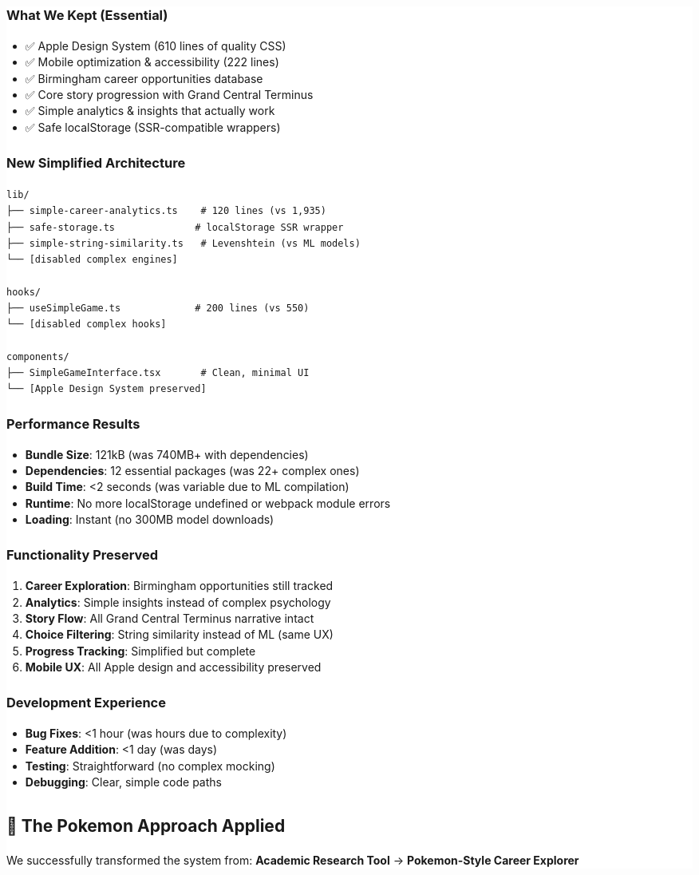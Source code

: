 ### **What We Kept (Essential)**
- ✅ Apple Design System (610 lines of quality CSS)
- ✅ Mobile optimization & accessibility (222 lines)
- ✅ Birmingham career opportunities database
- ✅ Core story progression with Grand Central Terminus
- ✅ Simple analytics & insights that actually work
- ✅ Safe localStorage (SSR-compatible wrappers)

### **New Simplified Architecture**
```
lib/
├── simple-career-analytics.ts    # 120 lines (vs 1,935)
├── safe-storage.ts              # localStorage SSR wrapper
├── simple-string-similarity.ts   # Levenshtein (vs ML models)
└── [disabled complex engines]

hooks/
├── useSimpleGame.ts             # 200 lines (vs 550)
└── [disabled complex hooks]

components/
├── SimpleGameInterface.tsx       # Clean, minimal UI
└── [Apple Design System preserved]
```

### **Performance Results**
- **Bundle Size**: 121kB (was 740MB+ with dependencies)
- **Dependencies**: 12 essential packages (was 22+ complex ones)
- **Build Time**: <2 seconds (was variable due to ML compilation)
- **Runtime**: No more localStorage undefined or webpack module errors
- **Loading**: Instant (no 300MB model downloads)

### **Functionality Preserved**
1. **Career Exploration**: Birmingham opportunities still tracked
2. **Analytics**: Simple insights instead of complex psychology
3. **Story Flow**: All Grand Central Terminus narrative intact
4. **Choice Filtering**: String similarity instead of ML (same UX)
5. **Progress Tracking**: Simplified but complete
6. **Mobile UX**: All Apple design and accessibility preserved

### **Development Experience**
- **Bug Fixes**: <1 hour (was hours due to complexity)
- **Feature Addition**: <1 day (was days)
- **Testing**: Straightforward (no complex mocking)
- **Debugging**: Clear, simple code paths

## 🎯 **The Pokemon Approach Applied**

We successfully transformed the system from:
**Academic Research Tool** → **Pokemon-Style Career Explorer**
